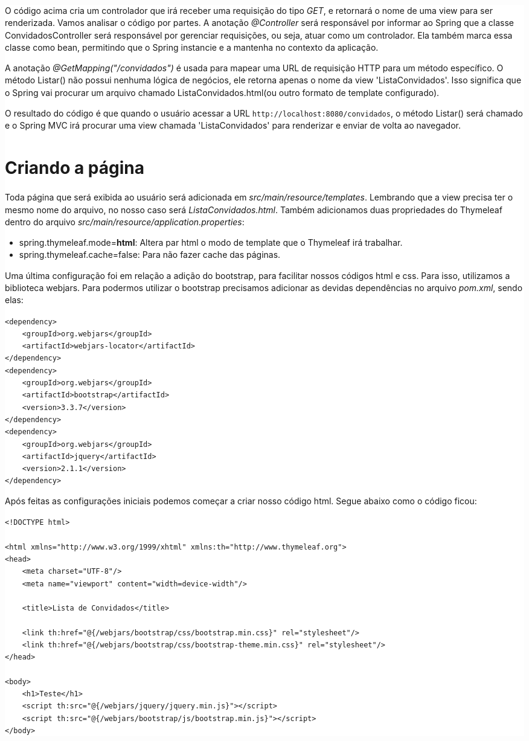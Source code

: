 O código acima cria um controlador que irá receber uma requisição do tipo *GET*, e retornará o nome de uma view para ser renderizada. Vamos analisar o código por partes. A anotação *@Controller* será responsável por informar ao Spring que a classe ConvidadosController será responsável por gerenciar requisições, ou seja, atuar como um controlador. Ela também marca essa classe como bean, permitindo que o Spring instancie e a mantenha no contexto da aplicação.   

A anotação *@GetMapping("/convidados")* é usada para mapear uma URL de requisição HTTP para um método específico. O método Listar() não possui nenhuma lógica de negócios, ele retorna apenas o nome da view 'ListaConvidados'. Isso significa que o Spring vai procurar um arquivo chamado ListaConvidados.html(ou outro formato de template configurado).

O resultado do código é que quando o usuário acessar a URL `http://localhost:8080/convidados`, o método Listar() será chamado e o Spring MVC irá procurar uma view chamada 'ListaConvidados' para renderizar e enviar de volta ao navegador.

# Criando a página

Toda página que será exibida ao usuário será adicionada em *src/main/resource/templates*. Lembrando que a view precisa ter o mesmo nome do arquivo, no nosso caso será *ListaConvidados.html*. Também adicionamos duas propriedades do Thymeleaf dentro do arquivo *src/main/resource/application.properties*:
* spring.thymeleaf.mode=**html**: Altera par html o modo de template que o Thymeleaf irá trabalhar.
* spring.thymeleaf.cache=false: Para não fazer cache das páginas.

Uma última configuração foi em relação a adição do bootstrap, para facilitar nossos códigos html e css. Para isso, utilizamos a biblioteca webjars. Para podermos utilizar o bootstrap precisamos adicionar as devidas dependências no arquivo *pom.xml*, sendo elas:
```
<dependency>
	<groupId>org.webjars</groupId>
	<artifactId>webjars-locator</artifactId>
</dependency>
<dependency>
	<groupId>org.webjars</groupId>
	<artifactId>bootstrap</artifactId>
	<version>3.3.7</version>
</dependency>
<dependency>
	<groupId>org.webjars</groupId>
	<artifactId>jquery</artifactId>
	<version>2.1.1</version>
</dependency>
```

Após feitas as configurações iniciais podemos começar a criar nosso código html. Segue abaixo como o código ficou:
```
<!DOCTYPE html>

<html xmlns="http://www.w3.org/1999/xhtml" xmlns:th="http://www.thymeleaf.org">
<head>
	<meta charset="UTF-8"/>
	<meta name="viewport" content="width=device-width"/>
	
	<title>Lista de Convidados</title>

	<link th:href="@{/webjars/bootstrap/css/bootstrap.min.css}" rel="stylesheet"/>
	<link th:href="@{/webjars/bootstrap/css/bootstrap-theme.min.css}" rel="stylesheet"/>
</head>

<body>
	<h1>Teste</h1>
	<script th:src="@{/webjars/jquery/jquery.min.js}"></script>
	<script th:src="@{/webjars/bootstrap/js/bootstrap.min.js}"></script>
</body>
```